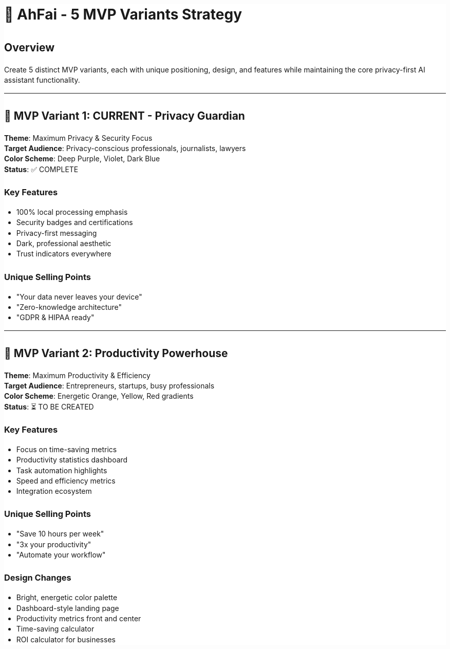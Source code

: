 # 🎯 AhFai - 5 MVP Variants Strategy

## Overview
Create 5 distinct MVP variants, each with unique positioning, design, and features while maintaining the core privacy-first AI assistant functionality.

---

## 🎨 MVP Variant 1: **CURRENT** - Privacy Guardian
**Theme**: Maximum Privacy & Security Focus  
**Target Audience**: Privacy-conscious professionals, journalists, lawyers  
**Color Scheme**: Deep Purple, Violet, Dark Blue  
**Status**: ✅ COMPLETE

### Key Features
- 100% local processing emphasis
- Security badges and certifications
- Privacy-first messaging
- Dark, professional aesthetic
- Trust indicators everywhere

### Unique Selling Points
- "Your data never leaves your device"
- "Zero-knowledge architecture"
- "GDPR & HIPAA ready"

---

## 🚀 MVP Variant 2: **Productivity Powerhouse**
**Theme**: Maximum Productivity & Efficiency  
**Target Audience**: Entrepreneurs, startups, busy professionals  
**Color Scheme**: Energetic Orange, Yellow, Red gradients  
**Status**: ⏳ TO BE CREATED

### Key Features
- Focus on time-saving metrics
- Productivity statistics dashboard
- Task automation highlights
- Speed and efficiency metrics
- Integration ecosystem

### Unique Selling Points
- "Save 10 hours per week"
- "3x your productivity"
- "Automate your workflow"

### Design Changes
- Bright, energetic color palette
- Dashboard-style landing page
- Productivity metrics front and center
- Time-saving calculator
- ROI calculator for businesses
